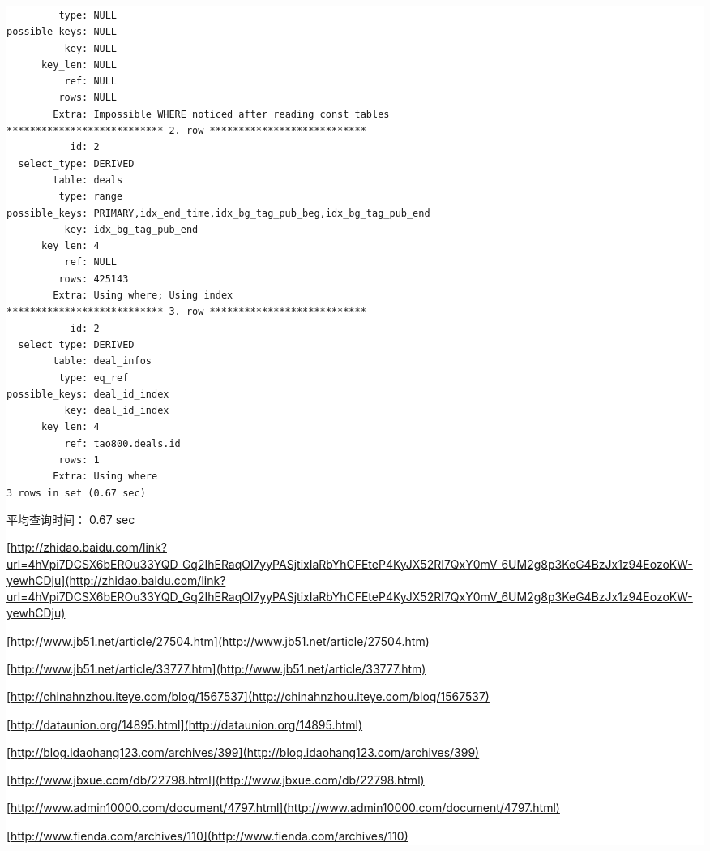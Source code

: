 ```
         type: NULL
possible_keys: NULL
          key: NULL
      key_len: NULL
          ref: NULL
         rows: NULL
        Extra: Impossible WHERE noticed after reading const tables
*************************** 2. row ***************************
           id: 2
  select_type: DERIVED
        table: deals
         type: range
possible_keys: PRIMARY,idx_end_time,idx_bg_tag_pub_beg,idx_bg_tag_pub_end
          key: idx_bg_tag_pub_end
      key_len: 4
          ref: NULL
         rows: 425143
        Extra: Using where; Using index
*************************** 3. row ***************************
           id: 2
  select_type: DERIVED
        table: deal_infos
         type: eq_ref
possible_keys: deal_id_index
          key: deal_id_index
      key_len: 4
          ref: tao800.deals.id
         rows: 1
        Extra: Using where
3 rows in set (0.67 sec)

```

平均查询时间： 0.67 sec

[http://zhidao.baidu.com/link?url=4hVpi7DCSX6bEROu33YQD_Gq2IhERaqOl7yyPASjtixIaRbYhCFEteP4KyJX52RI7QxY0mV_6UM2g8p3KeG4BzJx1z94EozoKW-yewhCDju](http://zhidao.baidu.com/link?url=4hVpi7DCSX6bEROu33YQD_Gq2IhERaqOl7yyPASjtixIaRbYhCFEteP4KyJX52RI7QxY0mV_6UM2g8p3KeG4BzJx1z94EozoKW-yewhCDju)

[http://www.jb51.net/article/27504.htm](http://www.jb51.net/article/27504.htm)

[http://www.jb51.net/article/33777.htm](http://www.jb51.net/article/33777.htm)

[http://chinahnzhou.iteye.com/blog/1567537](http://chinahnzhou.iteye.com/blog/1567537)

[http://dataunion.org/14895.html](http://dataunion.org/14895.html)

[http://blog.idaohang123.com/archives/399](http://blog.idaohang123.com/archives/399)

[http://www.jbxue.com/db/22798.html](http://www.jbxue.com/db/22798.html)

[http://www.admin10000.com/document/4797.html](http://www.admin10000.com/document/4797.html)

[http://www.fienda.com/archives/110](http://www.fienda.com/archives/110)
